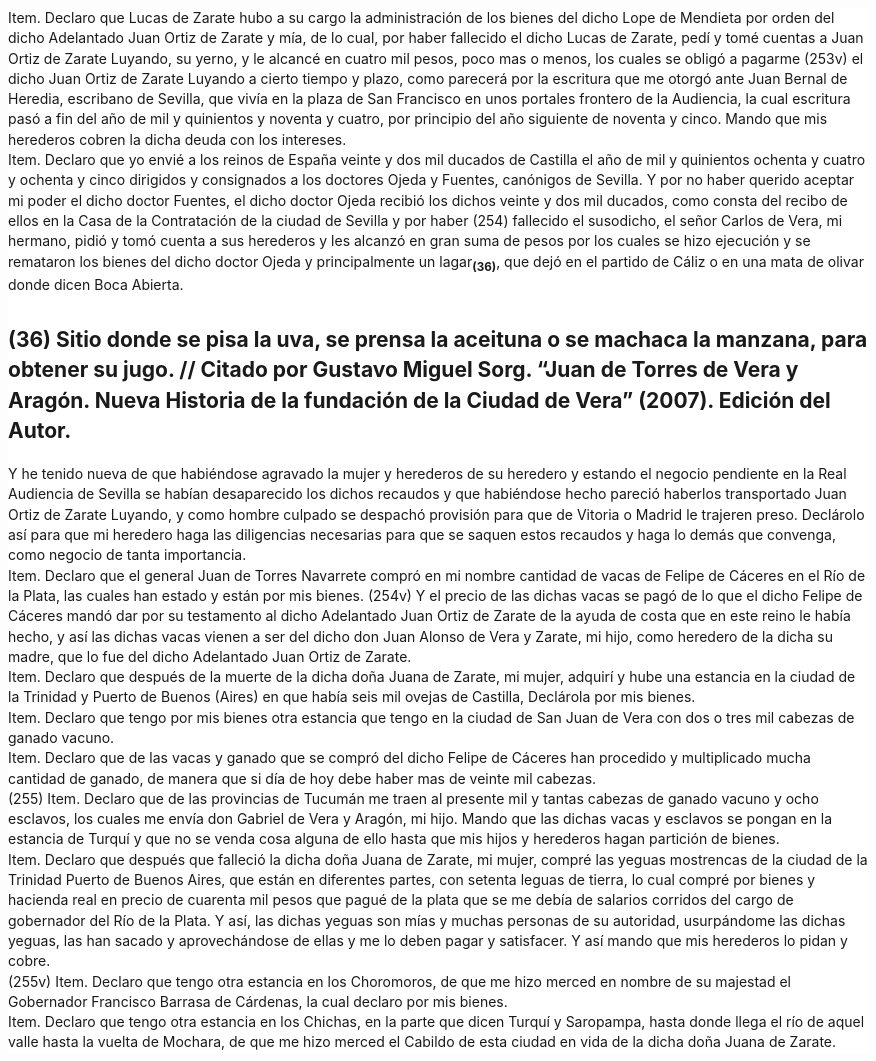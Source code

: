 Item. Declaro que Lucas de Zarate hubo a su cargo la administración de los bienes del dicho Lope de Mendieta por orden del dicho Adelantado Juan Ortiz de Zarate y mía, de lo cual, por haber fallecido el dicho Lucas de Zarate, pedí y tomé cuentas a Juan Ortiz de Zarate Luyando, su yerno, y le alcancé en cuatro mil pesos, poco mas o menos, los cuales se obligó a pagarme (253v) el dicho Juan Ortiz de Zarate Luyando a cierto tiempo y plazo, como parecerá por la escritura que me otorgó ante Juan Bernal de Heredia, escribano de Sevilla, que vivía en la plaza de San Francisco en unos portales frontero de la Audiencia, la cual escritura pasó a fin del año de mil y quinientos y noventa y cuatro, por principio del año siguiente de noventa y cinco. Mando que mis herederos cobren la dicha deuda con los intereses.  
Item. Declaro que yo envié a los reinos de España veinte y dos mil ducados de Castilla el año de mil y quinientos ochenta y cuatro y ochenta y cinco dirigidos y consignados a los doctores Ojeda y Fuentes, canónigos de Sevilla. Y por no haber querido aceptar mi poder el dicho doctor Fuentes, el dicho doctor Ojeda recibió los dichos veinte y dos mil ducados, como consta del recibo de ellos en la Casa de la Contratación de la ciudad de Sevilla y por haber (254) fallecido el susodicho, el señor Carlos de Vera, mi hermano, pidió y tomó cuenta a sus herederos y les alcanzó en gran suma de pesos por los cuales se hizo ejecución y se remataron los bienes del dicho doctor Ojeda y principalmente un lagar<sub><strong>(36)</strong></sub>, que dejó en el partido de Cáliz o en una mata de olivar donde dicen Boca Abierta.

## **(36)** Sitio donde se pisa la uva, se prensa la aceituna o se machaca la manzana, para obtener su jugo. // Citado por Gustavo Miguel Sorg. “Juan de Torres de Vera y Aragón. Nueva Historia de la fundación de la Ciudad de Vera” (2007). Edición del Autor.

Y he tenido nueva de que habiéndose agravado la mujer y herederos de su heredero y estando el negocio pendiente en la Real Audiencia de Sevilla se habían desaparecido los dichos recaudos y que habiéndose hecho pareció haberlos transportado Juan Ortiz de Zarate Luyando, y como hombre culpado se despachó provisión para que de Vitoria o Madrid le trajeren preso. Declárolo así para que mi heredero haga las diligencias necesarias para que se saquen estos recaudos y haga lo demás que convenga, como negocio de tanta importancia.  
Item. Declaro que el general Juan de Torres Navarrete compró en mi nombre cantidad de vacas de Felipe de Cáceres en el Río de la Plata, las cuales han estado y están por mis bienes. (254v) Y el precio de las dichas vacas se pagó de lo que el dicho Felipe de Cáceres mandó dar por su testamento al dicho Adelantado Juan Ortiz de Zarate de la ayuda de costa que en este reino le había hecho, y así las dichas vacas vienen a ser del dicho don Juan Alonso de Vera y Zarate, mi hijo, como heredero de la dicha su madre, que lo fue del dicho Adelantado Juan Ortiz de Zarate.  
Item. Declaro que después de la muerte de la dicha doña Juana de Zarate, mi mujer, adquirí y hube una estancia en la ciudad de la Trinidad y Puerto de Buenos (Aires) en que había seis mil ovejas de Castilla, Declárola por mis bienes.  
Item. Declaro que tengo por mis bienes otra estancia que tengo en la ciudad de San Juan de Vera con dos o tres mil cabezas de ganado vacuno.  
Item. Declaro que de las vacas y ganado que se compró del dicho Felipe de Cáceres han procedido y multiplicado mucha cantidad de ganado, de manera que si día de hoy debe haber mas de veinte mil cabezas.  
(255) Item. Declaro que de las provincias de Tucumán me traen al presente mil y tantas cabezas de ganado vacuno y ocho esclavos, los cuales me envía don Gabriel de Vera y Aragón, mi hijo. Mando que las dichas vacas y esclavos se pongan en la estancia de Turquí y que no se venda cosa alguna de ello hasta que mis hijos y herederos hagan partición de bienes.  
Item. Declaro que después que falleció la dicha doña Juana de Zarate, mi mujer, compré las yeguas mostrencas de la ciudad de la Trinidad Puerto de Buenos Aires, que están en diferentes partes, con setenta leguas de tierra, lo cual compré por bienes y hacienda real en precio de cuarenta mil pesos que pagué de la plata que se me debía de salarios corridos del cargo de gobernador del Río de la Plata. Y así, las dichas yeguas son mías y muchas personas de su autoridad, usurpándome las dichas yeguas, las han sacado y aprovechándose de ellas y me lo deben pagar y satisfacer. Y así mando que mis herederos lo pidan y cobre.  
(255v) Item. Declaro que tengo otra estancia en los Choromoros, de que me hizo merced en nombre de su majestad el Gobernador Francisco Barrasa de Cárdenas, la cual declaro por mis bienes.  
Item. Declaro que tengo otra estancia en los Chichas, en la parte que dicen Turquí y Saropampa, hasta donde llega el río de aquel valle hasta la vuelta de Mochara, de que me hizo merced el Cabildo de esta ciudad en vida de la dicha doña Juana de Zarate.  